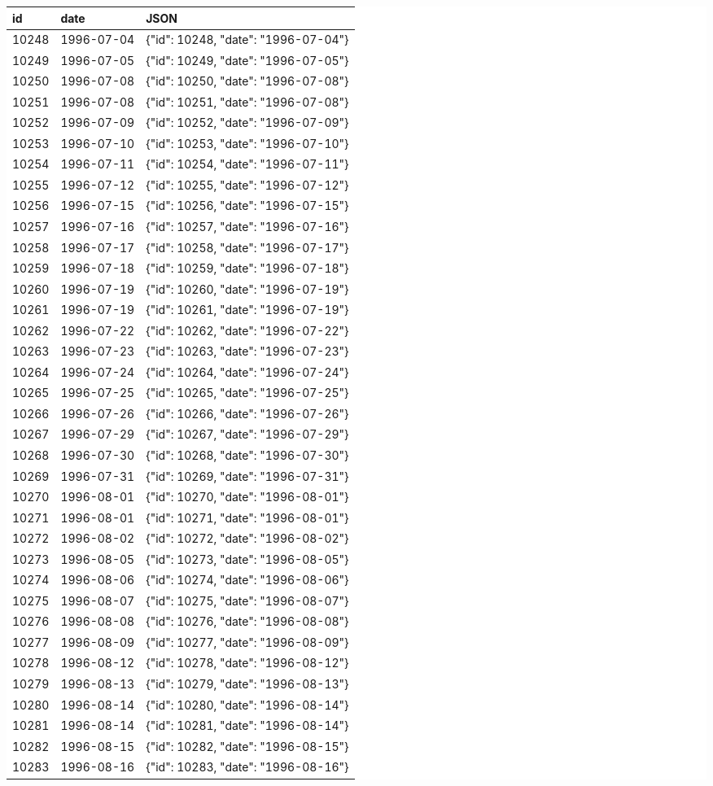 | id    | date       | JSON                                |
|:------|:-----------|:------------------------------------|
| 10248 | 1996-07-04 | {"id": 10248, "date": "1996-07-04"} |
| 10249 | 1996-07-05 | {"id": 10249, "date": "1996-07-05"} |
| 10250 | 1996-07-08 | {"id": 10250, "date": "1996-07-08"} |
| 10251 | 1996-07-08 | {"id": 10251, "date": "1996-07-08"} |
| 10252 | 1996-07-09 | {"id": 10252, "date": "1996-07-09"} |
| 10253 | 1996-07-10 | {"id": 10253, "date": "1996-07-10"} |
| 10254 | 1996-07-11 | {"id": 10254, "date": "1996-07-11"} |
| 10255 | 1996-07-12 | {"id": 10255, "date": "1996-07-12"} |
| 10256 | 1996-07-15 | {"id": 10256, "date": "1996-07-15"} |
| 10257 | 1996-07-16 | {"id": 10257, "date": "1996-07-16"} |
| 10258 | 1996-07-17 | {"id": 10258, "date": "1996-07-17"} |
| 10259 | 1996-07-18 | {"id": 10259, "date": "1996-07-18"} |
| 10260 | 1996-07-19 | {"id": 10260, "date": "1996-07-19"} |
| 10261 | 1996-07-19 | {"id": 10261, "date": "1996-07-19"} |
| 10262 | 1996-07-22 | {"id": 10262, "date": "1996-07-22"} |
| 10263 | 1996-07-23 | {"id": 10263, "date": "1996-07-23"} |
| 10264 | 1996-07-24 | {"id": 10264, "date": "1996-07-24"} |
| 10265 | 1996-07-25 | {"id": 10265, "date": "1996-07-25"} |
| 10266 | 1996-07-26 | {"id": 10266, "date": "1996-07-26"} |
| 10267 | 1996-07-29 | {"id": 10267, "date": "1996-07-29"} |
| 10268 | 1996-07-30 | {"id": 10268, "date": "1996-07-30"} |
| 10269 | 1996-07-31 | {"id": 10269, "date": "1996-07-31"} |
| 10270 | 1996-08-01 | {"id": 10270, "date": "1996-08-01"} |
| 10271 | 1996-08-01 | {"id": 10271, "date": "1996-08-01"} |
| 10272 | 1996-08-02 | {"id": 10272, "date": "1996-08-02"} |
| 10273 | 1996-08-05 | {"id": 10273, "date": "1996-08-05"} |
| 10274 | 1996-08-06 | {"id": 10274, "date": "1996-08-06"} |
| 10275 | 1996-08-07 | {"id": 10275, "date": "1996-08-07"} |
| 10276 | 1996-08-08 | {"id": 10276, "date": "1996-08-08"} |
| 10277 | 1996-08-09 | {"id": 10277, "date": "1996-08-09"} |
| 10278 | 1996-08-12 | {"id": 10278, "date": "1996-08-12"} |
| 10279 | 1996-08-13 | {"id": 10279, "date": "1996-08-13"} |
| 10280 | 1996-08-14 | {"id": 10280, "date": "1996-08-14"} |
| 10281 | 1996-08-14 | {"id": 10281, "date": "1996-08-14"} |
| 10282 | 1996-08-15 | {"id": 10282, "date": "1996-08-15"} |
| 10283 | 1996-08-16 | {"id": 10283, "date": "1996-08-16"} |